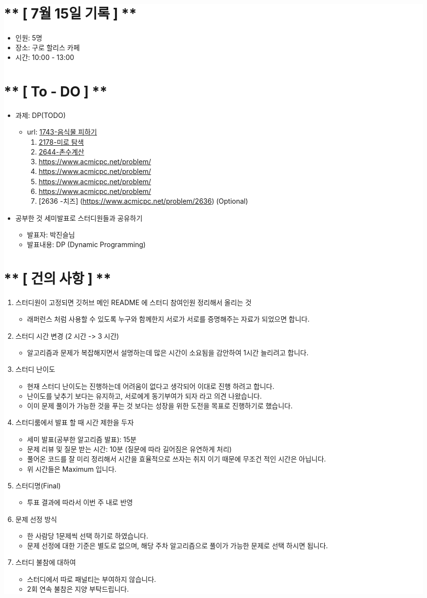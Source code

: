 # ** [ 7월 15일 기록 ] **
- 인원: 5명
- 장소: 구로 할리스 카페
- 시간: 10:00 - 13:00

# ** [ To - DO ] **
- 과제: DP(TODO)
    - url: [1743-음식물 피하기](https://www.acmicpc.net/problem/1743)
      1. [2178-미로 탐색](https://www.acmicpc.net/problem/2178)
      2. [2644-촌수계산](https://www.acmicpc.net/problem/2644)
      3. https://www.acmicpc.net/problem/
      4. https://www.acmicpc.net/problem/
      5. https://www.acmicpc.net/problem/
      6. https://www.acmicpc.net/problem/
      7. [2636 -치즈] (https://www.acmicpc.net/problem/2636) (Optional)
    

- 공부한 것 세미발표로 스터디원들과 공유하기
    - 발표자: 박진슬님
    - 발표내용: DP (Dynamic Programming)

# ** [ 건의 사항 ] **
1. 스터디원이 고정되면 깃허브 메인 README 에 스터디 참여인원 정리해서 올리는 것
    - 래퍼런스 처럼 사용할 수 있도록 누구와 함께한지 서로가 서로를 증명해주는 자료가 되었으면 합니다.
    

2. 스터디 시간 변경 (2 시간 -> 3 시간)
    - 알고리즘과 문제가 복잡해지면서 설명하는데 많은 시간이 소요됨을 감안하여 1시간 늘리려고 합니다.
    

3. 스터디 난이도
    - 현재 스터디 난이도는 진행하는데 어려움이 없다고 생각되어 이대로 진행 하려고 합니다.
    - 난이도를 낮추기 보다는 유지하고, 서로에게 동기부여가 되자 라고 의견 나왔습니다.
    - 이미 문제 풀이가 가능한 것을 푸는 것 보다는 성장을 위한 도전을 목표로 진행하기로 했습니다. 
    

4. 스터디룸에서 발표 할 때 시간 제한을 두자
    - 세미 발표(공부한 알고리즘 발표): 15분 
    - 문제 리뷰 및 질문 받는 시간: 10분 (질문에 따라 길어짐은 유연하게 처리)
    - 풀어온 코드를 잘 미리 정리해서 시간을 효율적으로 쓰자는 취지 이기 때문에 무조건 적인 시간은 아닙니다.
    - 위 시간들은 Maximum 입니다.
    

5. 스터디명(Final)
    - 투표 결과에 따라서 이번 주 내로 반영
    

6. 문제 선정 방식
    - 한 사람당 1문제씩 선택 하기로 하였습니다.
    - 문제 선정에 대한 기준은 별도로 없으며, 해당 주차 알고리즘으로 풀이가 가능한 문제로 선택 하시면 됩니다.
    

7. 스터디 불참에 대하여
    - 스터디에서 따로 패널티는 부여하지 않습니다.
    - 2회 연속 불참은 지양 부탁드립니다.
      